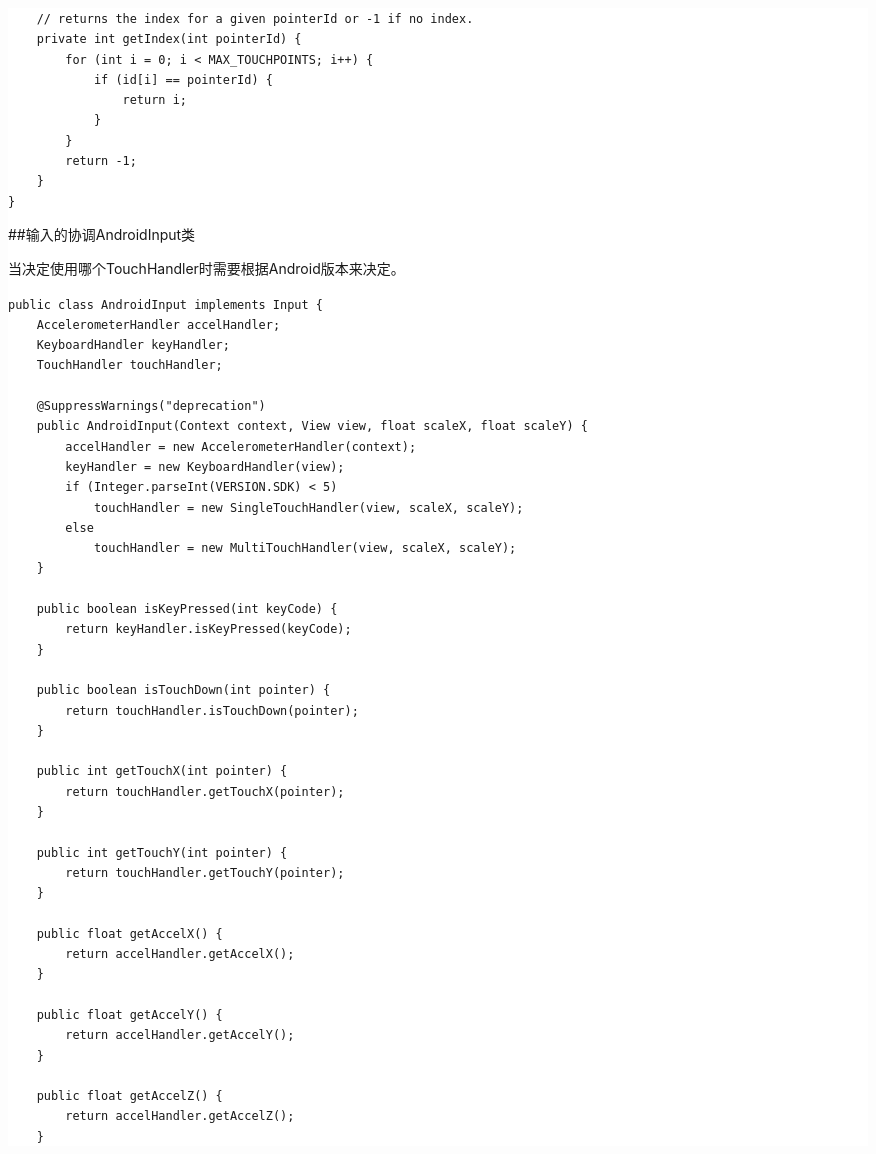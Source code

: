 		// returns the index for a given pointerId or -1 if no index.
		private int getIndex(int pointerId) {
			for (int i = 0; i < MAX_TOUCHPOINTS; i++) {
				if (id[i] == pointerId) {
					return i;
				}
			}
			return -1;
		}
	}

##输入的协调AndroidInput类

当决定使用哪个TouchHandler时需要根据Android版本来决定。

	public class AndroidInput implements Input {
		AccelerometerHandler accelHandler;
		KeyboardHandler keyHandler;
		TouchHandler touchHandler;

		@SuppressWarnings("deprecation")
		public AndroidInput(Context context, View view, float scaleX, float scaleY) {
			accelHandler = new AccelerometerHandler(context);
			keyHandler = new KeyboardHandler(view);
			if (Integer.parseInt(VERSION.SDK) < 5)
				touchHandler = new SingleTouchHandler(view, scaleX, scaleY);
			else
				touchHandler = new MultiTouchHandler(view, scaleX, scaleY);
		}

		public boolean isKeyPressed(int keyCode) {
			return keyHandler.isKeyPressed(keyCode);
		}

		public boolean isTouchDown(int pointer) {
			return touchHandler.isTouchDown(pointer);
		}

		public int getTouchX(int pointer) {
			return touchHandler.getTouchX(pointer);
		}

		public int getTouchY(int pointer) {
			return touchHandler.getTouchY(pointer);
		}

		public float getAccelX() {
			return accelHandler.getAccelX();
		}

		public float getAccelY() {
			return accelHandler.getAccelY();
		}

		public float getAccelZ() {
			return accelHandler.getAccelZ();
		}
